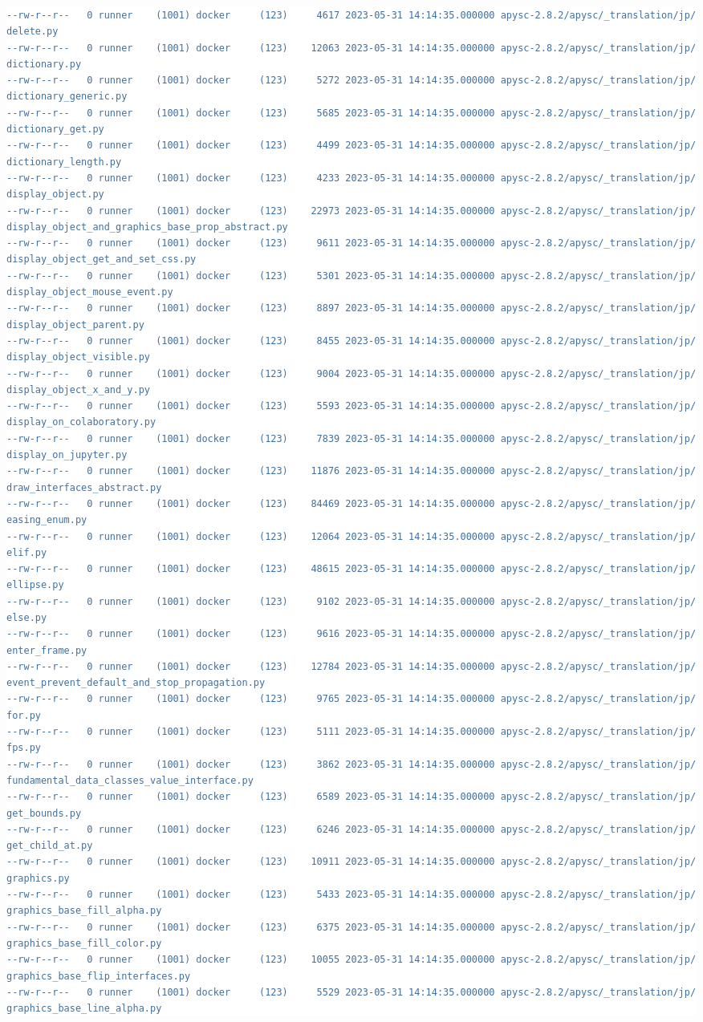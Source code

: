 ```diff
--rw-r--r--   0 runner    (1001) docker     (123)     4617 2023-05-31 14:14:35.000000 apysc-2.8.2/apysc/_translation/jp/delete.py
--rw-r--r--   0 runner    (1001) docker     (123)    12063 2023-05-31 14:14:35.000000 apysc-2.8.2/apysc/_translation/jp/dictionary.py
--rw-r--r--   0 runner    (1001) docker     (123)     5272 2023-05-31 14:14:35.000000 apysc-2.8.2/apysc/_translation/jp/dictionary_generic.py
--rw-r--r--   0 runner    (1001) docker     (123)     5685 2023-05-31 14:14:35.000000 apysc-2.8.2/apysc/_translation/jp/dictionary_get.py
--rw-r--r--   0 runner    (1001) docker     (123)     4499 2023-05-31 14:14:35.000000 apysc-2.8.2/apysc/_translation/jp/dictionary_length.py
--rw-r--r--   0 runner    (1001) docker     (123)     4233 2023-05-31 14:14:35.000000 apysc-2.8.2/apysc/_translation/jp/display_object.py
--rw-r--r--   0 runner    (1001) docker     (123)    22973 2023-05-31 14:14:35.000000 apysc-2.8.2/apysc/_translation/jp/display_object_and_graphics_base_prop_abstract.py
--rw-r--r--   0 runner    (1001) docker     (123)     9611 2023-05-31 14:14:35.000000 apysc-2.8.2/apysc/_translation/jp/display_object_get_and_set_css.py
--rw-r--r--   0 runner    (1001) docker     (123)     5301 2023-05-31 14:14:35.000000 apysc-2.8.2/apysc/_translation/jp/display_object_mouse_event.py
--rw-r--r--   0 runner    (1001) docker     (123)     8897 2023-05-31 14:14:35.000000 apysc-2.8.2/apysc/_translation/jp/display_object_parent.py
--rw-r--r--   0 runner    (1001) docker     (123)     8455 2023-05-31 14:14:35.000000 apysc-2.8.2/apysc/_translation/jp/display_object_visible.py
--rw-r--r--   0 runner    (1001) docker     (123)     9004 2023-05-31 14:14:35.000000 apysc-2.8.2/apysc/_translation/jp/display_object_x_and_y.py
--rw-r--r--   0 runner    (1001) docker     (123)     5593 2023-05-31 14:14:35.000000 apysc-2.8.2/apysc/_translation/jp/display_on_colaboratory.py
--rw-r--r--   0 runner    (1001) docker     (123)     7839 2023-05-31 14:14:35.000000 apysc-2.8.2/apysc/_translation/jp/display_on_jupyter.py
--rw-r--r--   0 runner    (1001) docker     (123)    11876 2023-05-31 14:14:35.000000 apysc-2.8.2/apysc/_translation/jp/draw_interfaces_abstract.py
--rw-r--r--   0 runner    (1001) docker     (123)    84469 2023-05-31 14:14:35.000000 apysc-2.8.2/apysc/_translation/jp/easing_enum.py
--rw-r--r--   0 runner    (1001) docker     (123)    12064 2023-05-31 14:14:35.000000 apysc-2.8.2/apysc/_translation/jp/elif.py
--rw-r--r--   0 runner    (1001) docker     (123)    48615 2023-05-31 14:14:35.000000 apysc-2.8.2/apysc/_translation/jp/ellipse.py
--rw-r--r--   0 runner    (1001) docker     (123)     9102 2023-05-31 14:14:35.000000 apysc-2.8.2/apysc/_translation/jp/else.py
--rw-r--r--   0 runner    (1001) docker     (123)     9616 2023-05-31 14:14:35.000000 apysc-2.8.2/apysc/_translation/jp/enter_frame.py
--rw-r--r--   0 runner    (1001) docker     (123)    12784 2023-05-31 14:14:35.000000 apysc-2.8.2/apysc/_translation/jp/event_prevent_default_and_stop_propagation.py
--rw-r--r--   0 runner    (1001) docker     (123)     9765 2023-05-31 14:14:35.000000 apysc-2.8.2/apysc/_translation/jp/for.py
--rw-r--r--   0 runner    (1001) docker     (123)     5111 2023-05-31 14:14:35.000000 apysc-2.8.2/apysc/_translation/jp/fps.py
--rw-r--r--   0 runner    (1001) docker     (123)     3862 2023-05-31 14:14:35.000000 apysc-2.8.2/apysc/_translation/jp/fundamental_data_classes_value_interface.py
--rw-r--r--   0 runner    (1001) docker     (123)     6589 2023-05-31 14:14:35.000000 apysc-2.8.2/apysc/_translation/jp/get_bounds.py
--rw-r--r--   0 runner    (1001) docker     (123)     6246 2023-05-31 14:14:35.000000 apysc-2.8.2/apysc/_translation/jp/get_child_at.py
--rw-r--r--   0 runner    (1001) docker     (123)    10911 2023-05-31 14:14:35.000000 apysc-2.8.2/apysc/_translation/jp/graphics.py
--rw-r--r--   0 runner    (1001) docker     (123)     5433 2023-05-31 14:14:35.000000 apysc-2.8.2/apysc/_translation/jp/graphics_base_fill_alpha.py
--rw-r--r--   0 runner    (1001) docker     (123)     6375 2023-05-31 14:14:35.000000 apysc-2.8.2/apysc/_translation/jp/graphics_base_fill_color.py
--rw-r--r--   0 runner    (1001) docker     (123)    10055 2023-05-31 14:14:35.000000 apysc-2.8.2/apysc/_translation/jp/graphics_base_flip_interfaces.py
--rw-r--r--   0 runner    (1001) docker     (123)     5529 2023-05-31 14:14:35.000000 apysc-2.8.2/apysc/_translation/jp/graphics_base_line_alpha.py
```
